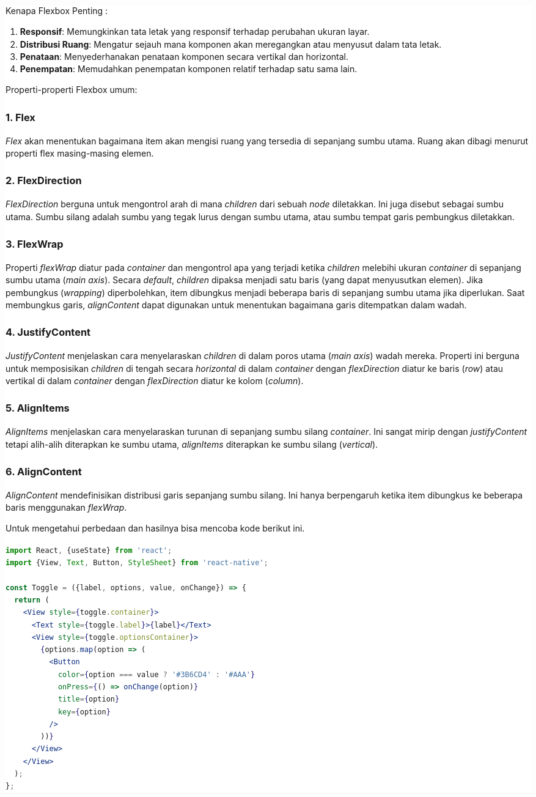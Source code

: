 Kenapa Flexbox Penting : 
1.	**Responsif**: Memungkinkan tata letak yang responsif terhadap perubahan ukuran layar.
2.	**Distribusi Ruang**: Mengatur sejauh mana komponen akan meregangkan atau menyusut dalam tata letak.
3.	**Penataan**: Menyederhanakan penataan komponen secara vertikal dan horizontal.
4.	**Penempatan**: Memudahkan penempatan komponen relatif terhadap satu sama lain.

Properti-properti Flexbox umum:

### 1.	Flex 
_Flex_ akan menentukan bagaimana item akan mengisi ruang yang tersedia di sepanjang sumbu utama. Ruang akan dibagi menurut properti flex masing-masing elemen.

### 2. FlexDirection
_FlexDirection_ berguna untuk mengontrol arah di mana _children_ dari sebuah _node_ diletakkan. Ini juga disebut sebagai sumbu utama. Sumbu silang adalah sumbu yang tegak lurus dengan sumbu utama, atau sumbu tempat garis pembungkus diletakkan. 

### 3.	FlexWrap
Properti _flexWrap_ diatur pada _container_ dan mengontrol apa yang terjadi ketika _children_ melebihi ukuran _container_ di sepanjang sumbu utama (_main axis_). Secara _default_, _children_ dipaksa menjadi satu baris (yang dapat menyusutkan elemen). Jika pembungkus (_wrapping_) diperbolehkan, item dibungkus menjadi beberapa baris di sepanjang sumbu utama jika diperlukan. Saat membungkus garis, _alignContent_ dapat digunakan untuk menentukan bagaimana garis ditempatkan dalam wadah.

### 4.	JustifyContent
_JustifyContent_ menjelaskan cara menyelaraskan _children_ di dalam poros utama (_main axis_) wadah mereka. Properti ini berguna untuk memposisikan _children_ di tengah secara _horizontal_ di dalam _container_ dengan _flexDirection_ diatur ke baris (_row_) atau vertikal di dalam _container_ dengan _flexDirection_ diatur ke kolom (_column_).

### 5.	AlignItems
_AlignItems_ menjelaskan cara menyelaraskan turunan di sepanjang sumbu silang _container_. Ini sangat mirip dengan _justifyContent_ tetapi alih-alih diterapkan ke sumbu utama, _alignItems_ diterapkan ke sumbu silang (_vertical_). 

### 6.	AlignContent
_AlignContent_ mendefinisikan distribusi garis sepanjang sumbu silang. Ini hanya berpengaruh ketika item dibungkus ke beberapa baris menggunakan _flexWrap_.

Untuk mengetahui perbedaan dan hasilnya bisa mencoba kode berikut ini.
```jsx
import React, {useState} from 'react';
import {View, Text, Button, StyleSheet} from 'react-native';

const Toggle = ({label, options, value, onChange}) => {
  return (
    <View style={toggle.container}>
      <Text style={toggle.label}>{label}</Text>
      <View style={toggle.optionsContainer}>
        {options.map(option => (
          <Button
            color={option === value ? '#3B6CD4' : '#AAA'}
            onPress={() => onChange(option)}
            title={option}
            key={option}
          />
        ))}
      </View>
    </View>
  );
};

```